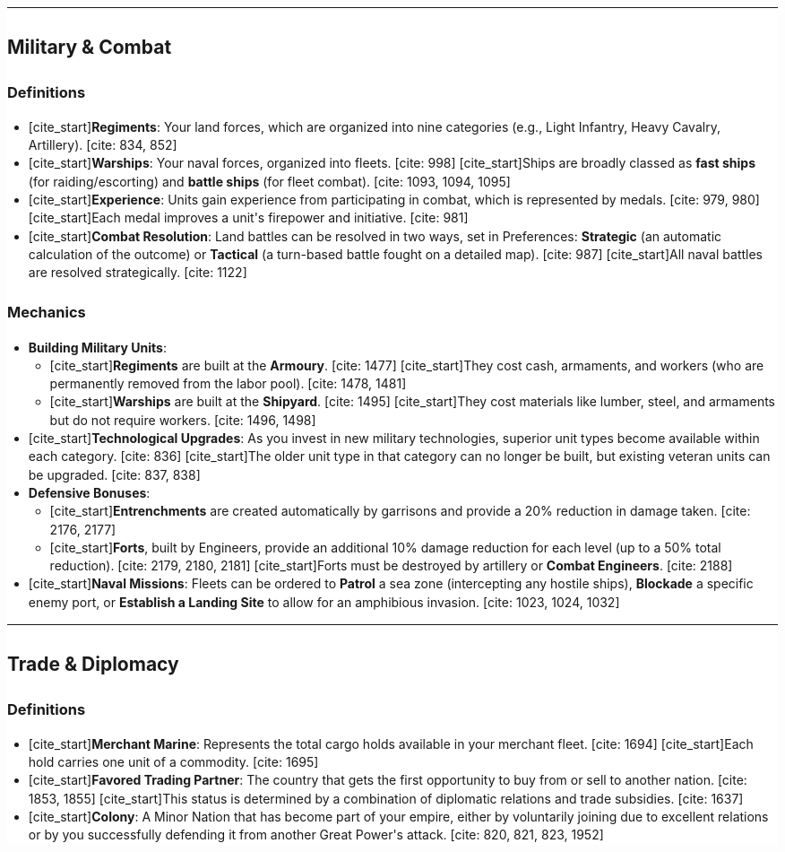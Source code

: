 ***

## Military & Combat

### **Definitions**
* [cite_start]**Regiments**: Your land forces, which are organized into nine categories (e.g., Light Infantry, Heavy Cavalry, Artillery). [cite: 834, 852]
* [cite_start]**Warships**: Your naval forces, organized into fleets. [cite: 998] [cite_start]Ships are broadly classed as **fast ships** (for raiding/escorting) and **battle ships** (for fleet combat). [cite: 1093, 1094, 1095]
* [cite_start]**Experience**: Units gain experience from participating in combat, which is represented by medals. [cite: 979, 980] [cite_start]Each medal improves a unit's firepower and initiative. [cite: 981]
* [cite_start]**Combat Resolution**: Land battles can be resolved in two ways, set in Preferences: **Strategic** (an automatic calculation of the outcome) or **Tactical** (a turn-based battle fought on a detailed map). [cite: 987] [cite_start]All naval battles are resolved strategically. [cite: 1122]

### **Mechanics**
* **Building Military Units**:
    * [cite_start]**Regiments** are built at the **Armoury**. [cite: 1477] [cite_start]They cost cash, armaments, and workers (who are permanently removed from the labor pool). [cite: 1478, 1481]
    * [cite_start]**Warships** are built at the **Shipyard**. [cite: 1495] [cite_start]They cost materials like lumber, steel, and armaments but do not require workers. [cite: 1496, 1498]
* [cite_start]**Technological Upgrades**: As you invest in new military technologies, superior unit types become available within each category. [cite: 836] [cite_start]The older unit type in that category can no longer be built, but existing veteran units can be upgraded. [cite: 837, 838]
* **Defensive Bonuses**:
    * [cite_start]**Entrenchments** are created automatically by garrisons and provide a 20% reduction in damage taken. [cite: 2176, 2177]
    * [cite_start]**Forts**, built by Engineers, provide an additional 10% damage reduction for each level (up to a 50% total reduction). [cite: 2179, 2180, 2181] [cite_start]Forts must be destroyed by artillery or **Combat Engineers**. [cite: 2188]
* [cite_start]**Naval Missions**: Fleets can be ordered to **Patrol** a sea zone (intercepting any hostile ships), **Blockade** a specific enemy port, or **Establish a Landing Site** to allow for an amphibious invasion. [cite: 1023, 1024, 1032]

***

## Trade & Diplomacy

### **Definitions**
* [cite_start]**Merchant Marine**: Represents the total cargo holds available in your merchant fleet. [cite: 1694] [cite_start]Each hold carries one unit of a commodity. [cite: 1695]
* [cite_start]**Favored Trading Partner**: The country that gets the first opportunity to buy from or sell to another nation. [cite: 1853, 1855] [cite_start]This status is determined by a combination of diplomatic relations and trade subsidies. [cite: 1637]
* [cite_start]**Colony**: A Minor Nation that has become part of your empire, either by voluntarily joining due to excellent relations or by you successfully defending it from another Great Power's attack. [cite: 820, 821, 823, 1952]
